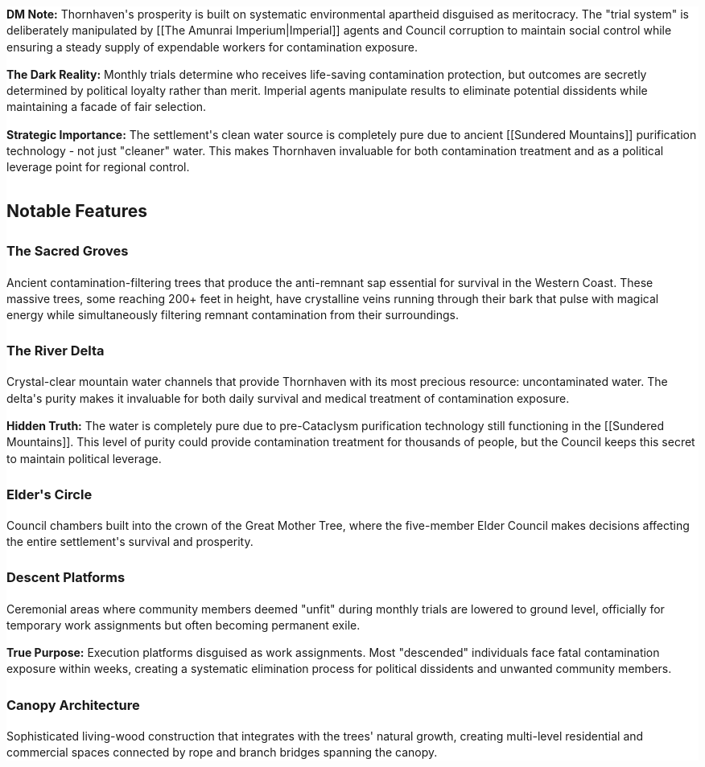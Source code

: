 **DM Note:** Thornhaven's prosperity is built on systematic environmental apartheid disguised as meritocracy. The "trial system" is deliberately manipulated by [[The Amunrai Imperium|Imperial]] agents and Council corruption to maintain social control while ensuring a steady supply of expendable workers for contamination exposure.

**The Dark Reality:** Monthly trials determine who receives life-saving contamination protection, but outcomes are secretly determined by political loyalty rather than merit. Imperial agents manipulate results to eliminate potential dissidents while maintaining a facade of fair selection.

**Strategic Importance:** The settlement's clean water source is completely pure due to ancient [[Sundered Mountains]] purification technology - not just "cleaner" water. This makes Thornhaven invaluable for both contamination treatment and as a political leverage point for regional control.


## Notable Features

### **The Sacred Groves**

Ancient contamination-filtering trees that produce the anti-remnant sap essential for survival in the Western Coast. These massive trees, some reaching 200+ feet in height, have crystalline veins running through their bark that pulse with magical energy while simultaneously filtering remnant contamination from their surroundings.


### **The River Delta**

Crystal-clear mountain water channels that provide Thornhaven with its most precious resource: uncontaminated water. The delta's purity makes it invaluable for both daily survival and medical treatment of contamination exposure.



**Hidden Truth:** The water is completely pure due to pre-Cataclysm purification technology still functioning in the [[Sundered Mountains]]. This level of purity could provide contamination treatment for thousands of people, but the Council keeps this secret to maintain political leverage.


### **Elder's Circle**
Council chambers built into the crown of the Great Mother Tree, where the five-member Elder Council makes decisions affecting the entire settlement's survival and prosperity.

### **Descent Platforms**

Ceremonial areas where community members deemed "unfit" during monthly trials are lowered to ground level, officially for temporary work assignments but often becoming permanent exile.



**True Purpose:** Execution platforms disguised as work assignments. Most "descended" individuals face fatal contamination exposure within weeks, creating a systematic elimination process for political dissidents and unwanted community members.


### **Canopy Architecture**
Sophisticated living-wood construction that integrates with the trees' natural growth, creating multi-level residential and commercial spaces connected by rope and branch bridges spanning the canopy.

